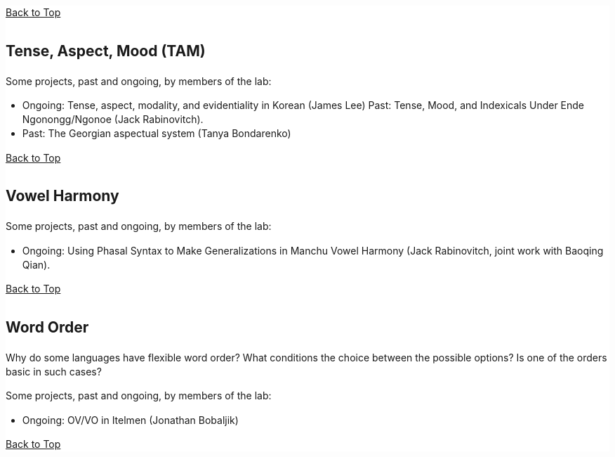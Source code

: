 [Back to Top](#  )

## Tense, Aspect, Mood (TAM)

Some projects, past and ongoing, by members of the lab:

* Ongoing: Tense, aspect, modality, and evidentiality in Korean (James Lee) 
Past: Tense, Mood, and Indexicals Under Ende Ngonongg/Ngonoe (Jack Rabinovitch).
* Past: The Georgian aspectual system (Tanya Bondarenko) 

[Back to Top](#  )

## Vowel Harmony

Some projects, past and ongoing, by members of the lab:

* Ongoing: Using Phasal Syntax to Make Generalizations in Manchu Vowel Harmony (Jack Rabinovitch, joint work with Baoqing Qian).

[Back to Top](#  )

## Word Order
Why do some languages have flexible word order? What conditions the choice between the possible options? Is one of the orders basic in such cases?

Some projects, past and ongoing, by members of the lab:

* Ongoing: OV/VO in Itelmen (Jonathan Bobaljik)
 
[Back to Top](#  )

